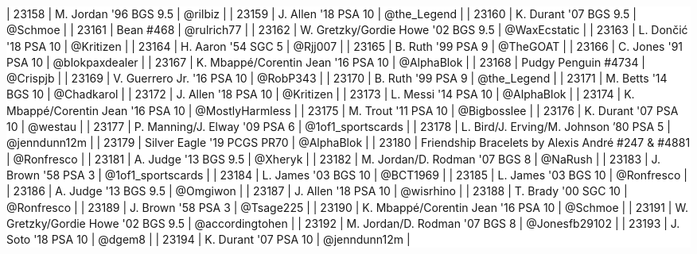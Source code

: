 | 23158 |  M. Jordan &#039;96 BGS 9.5 | \@rilbiz |
| 23159 |  J. Allen &#039;18 PSA 10 | \@the_Legend |
| 23160 |  K. Durant &#039;07 BGS 9.5 | \@Schmoe |
| 23161 |  Bean #468 | \@rulrich77 |
| 23162 |  W. Gretzky/Gordie Howe &#039;02 BGS 9.5 | \@WaxEcstatic |
| 23163 |  L. Dončić &#039;18 PSA 10 | \@Kritizen |
| 23164 |  H. Aaron &#039;54 SGC 5 | \@Rjj007 |
| 23165 |  B. Ruth &#039;99 PSA 9 | \@TheGOAT |
| 23166 |  C. Jones &#039;91 PSA 10 | \@blokpaxdealer |
| 23167 |  K. Mbappé/Corentin Jean &#039;16 PSA 10 | \@AlphaBlok |
| 23168 |  Pudgy Penguin #4734 | \@Crispjb |
| 23169 |  V. Guerrero Jr. &#039;16 PSA 10 | \@RobP343 |
| 23170 |  B. Ruth &#039;99 PSA 9 | \@the_Legend |
| 23171 |  M. Betts &#039;14 BGS 10 | \@Chadkarol |
| 23172 |  J. Allen &#039;18 PSA 10 | \@Kritizen |
| 23173 |  L. Messi &#039;14 PSA 10 | \@AlphaBlok |
| 23174 |  K. Mbappé/Corentin Jean &#039;16 PSA 10 | \@MostlyHarmless |
| 23175 |  M. Trout &#039;11 PSA 10 | \@Bigbosslee |
| 23176 |  K. Durant &#039;07 PSA 10 | \@westau |
| 23177 |  P. Manning/J. Elway &#039;09 PSA 6 | \@1of1_sportscards |
| 23178 |  L. Bird/J. Erving/M. Johnson ’80 PSA 5 | \@jenndunn12m |
| 23179 |  Silver Eagle &#039;19 PCGS PR70 | \@AlphaBlok |
| 23180 |  Friendship Bracelets by Alexis André #247 &amp; #4881 | \@Ronfresco |
| 23181 |  A. Judge &#039;13 BGS 9.5 | \@Xheryk |
| 23182 |  M. Jordan/D. Rodman &#039;07 BGS 8 | \@NaRush |
| 23183 |  J. Brown &#039;58 PSA 3 | \@1of1_sportscards |
| 23184 |  L. James &#039;03 BGS 10 | \@BCT1969 |
| 23185 |  L. James &#039;03 BGS 10 | \@Ronfresco |
| 23186 |  A. Judge &#039;13 BGS 9.5 | \@Omgiwon |
| 23187 |  J. Allen &#039;18 PSA 10 | \@wisrhino |
| 23188 |  T. Brady &#039;00 SGC 10 | \@Ronfresco |
| 23189 |  J. Brown &#039;58 PSA 3 | \@Tsage225 |
| 23190 |  K. Mbappé/Corentin Jean &#039;16 PSA 10 | \@Schmoe |
| 23191 |  W. Gretzky/Gordie Howe &#039;02 BGS 9.5 | \@accordingtohen |
| 23192 |  M. Jordan/D. Rodman &#039;07 BGS 8 | \@Jonesfb29102 |
| 23193 |  J. Soto &#039;18 PSA 10 | \@dgem8 |
| 23194 |  K. Durant &#039;07 PSA 10 | \@jenndunn12m |